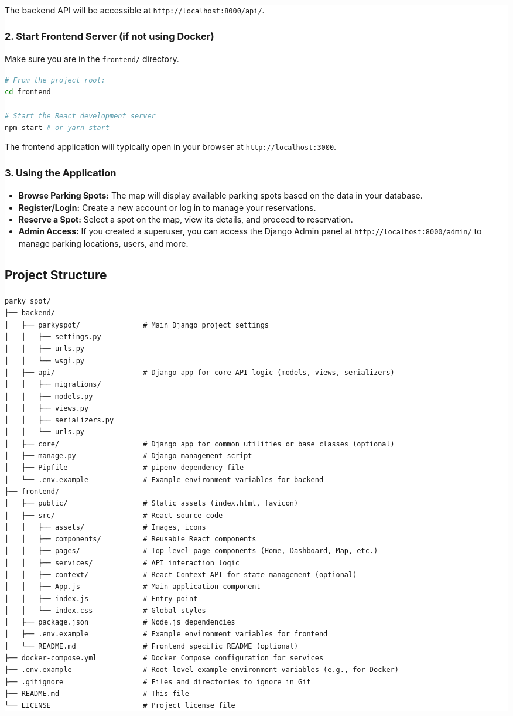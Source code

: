 The backend API will be accessible at `http://localhost:8000/api/`.

### 2. Start Frontend Server (if not using Docker)

Make sure you are in the `frontend/` directory.

```bash
# From the project root:
cd frontend

# Start the React development server
npm start # or yarn start
```

The frontend application will typically open in your browser at `http://localhost:3000`.

### 3. Using the Application

*   **Browse Parking Spots:** The map will display available parking spots based on the data in your database.
*   **Register/Login:** Create a new account or log in to manage your reservations.
*   **Reserve a Spot:** Select a spot on the map, view its details, and proceed to reservation.
*   **Admin Access:** If you created a superuser, you can access the Django Admin panel at `http://localhost:8000/admin/` to manage parking locations, users, and more.

## Project Structure

```
parky_spot/
├── backend/
│   ├── parkyspot/               # Main Django project settings
│   │   ├── settings.py
│   │   ├── urls.py
│   │   └── wsgi.py
│   ├── api/                     # Django app for core API logic (models, views, serializers)
│   │   ├── migrations/
│   │   ├── models.py
│   │   ├── views.py
│   │   ├── serializers.py
│   │   └── urls.py
│   ├── core/                    # Django app for common utilities or base classes (optional)
│   ├── manage.py                # Django management script
│   ├── Pipfile                  # pipenv dependency file
│   └── .env.example             # Example environment variables for backend
├── frontend/
│   ├── public/                  # Static assets (index.html, favicon)
│   ├── src/                     # React source code
│   │   ├── assets/              # Images, icons
│   │   ├── components/          # Reusable React components
│   │   ├── pages/               # Top-level page components (Home, Dashboard, Map, etc.)
│   │   ├── services/            # API interaction logic
│   │   ├── context/             # React Context API for state management (optional)
│   │   ├── App.js               # Main application component
│   │   ├── index.js             # Entry point
│   │   └── index.css            # Global styles
│   ├── package.json             # Node.js dependencies
│   ├── .env.example             # Example environment variables for frontend
│   └── README.md                # Frontend specific README (optional)
├── docker-compose.yml           # Docker Compose configuration for services
├── .env.example                 # Root level example environment variables (e.g., for Docker)
├── .gitignore                   # Files and directories to ignore in Git
├── README.md                    # This file
└── LICENSE                      # Project license file
```
